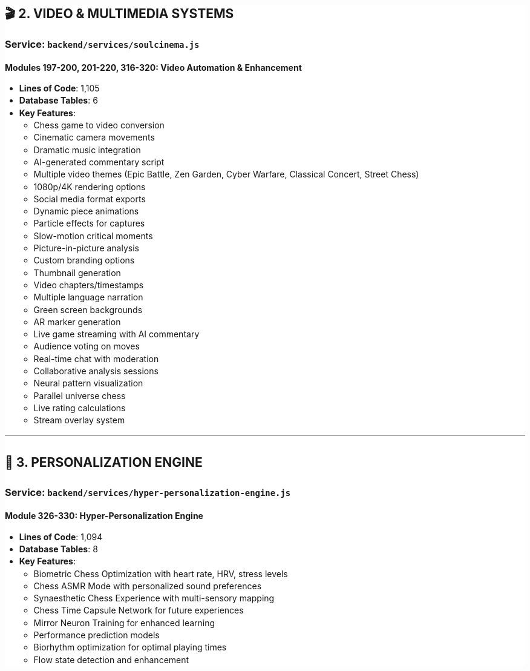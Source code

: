 ## 🎬 **2. VIDEO & MULTIMEDIA SYSTEMS**

### **Service: `backend/services/soulcinema.js`**
**Modules 197-200, 201-220, 316-320: Video Automation & Enhancement**
- **Lines of Code**: 1,105
- **Database Tables**: 6
- **Key Features**:
  - Chess game to video conversion
  - Cinematic camera movements
  - Dramatic music integration
  - AI-generated commentary script
  - Multiple video themes (Epic Battle, Zen Garden, Cyber Warfare, Classical Concert, Street Chess)
  - 1080p/4K rendering options
  - Social media format exports
  - Dynamic piece animations
  - Particle effects for captures
  - Slow-motion critical moments
  - Picture-in-picture analysis
  - Custom branding options
  - Thumbnail generation
  - Video chapters/timestamps
  - Multiple language narration
  - Green screen backgrounds
  - AR marker generation
  - Live game streaming with AI commentary
  - Audience voting on moves
  - Real-time chat with moderation
  - Collaborative analysis sessions
  - Neural pattern visualization
  - Parallel universe chess
  - Live rating calculations
  - Stream overlay system

---

## 🎯 **3. PERSONALIZATION ENGINE**

### **Service: `backend/services/hyper-personalization-engine.js`**
**Module 326-330: Hyper-Personalization Engine**
- **Lines of Code**: 1,094
- **Database Tables**: 8
- **Key Features**:
  - Biometric Chess Optimization with heart rate, HRV, stress levels
  - Chess ASMR Mode with personalized sound preferences
  - Synaesthetic Chess Experience with multi-sensory mapping
  - Chess Time Capsule Network for future experiences
  - Mirror Neuron Training for enhanced learning
  - Performance prediction models
  - Biorhythm optimization for optimal playing times
  - Flow state detection and enhancement
